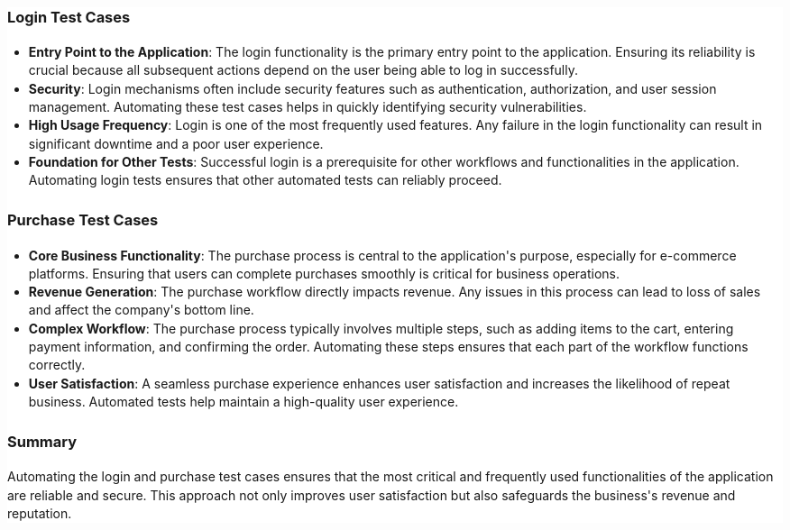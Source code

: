 ### Login Test Cases
- **Entry Point to the Application**: The login functionality is the primary entry point to the application. Ensuring its reliability is crucial because all subsequent actions depend on the user being able to log in successfully.
- **Security**: Login mechanisms often include security features such as authentication, authorization, and user session management. Automating these test cases helps in quickly identifying security vulnerabilities.
- **High Usage Frequency**: Login is one of the most frequently used features. Any failure in the login functionality can result in significant downtime and a poor user experience.
- **Foundation for Other Tests**: Successful login is a prerequisite for other workflows and functionalities in the application. Automating login tests ensures that other automated tests can reliably proceed.

### Purchase Test Cases
- **Core Business Functionality**: The purchase process is central to the application's purpose, especially for e-commerce platforms. Ensuring that users can complete purchases smoothly is critical for business operations.
- **Revenue Generation**: The purchase workflow directly impacts revenue. Any issues in this process can lead to loss of sales and affect the company's bottom line.
- **Complex Workflow**: The purchase process typically involves multiple steps, such as adding items to the cart, entering payment information, and confirming the order. Automating these steps ensures that each part of the workflow functions correctly.
- **User Satisfaction**: A seamless purchase experience enhances user satisfaction and increases the likelihood of repeat business. Automated tests help maintain a high-quality user experience.

### Summary
Automating the login and purchase test cases ensures that the most critical and frequently used functionalities of the application are reliable and secure. This approach not only improves user satisfaction but also safeguards the business's revenue and reputation.